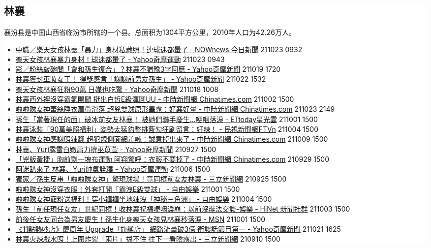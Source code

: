 ## 林襄

襄汾县是中国山西省临汾市所辖的一个县。总面积为1304平方公里，2010年人口为42.26万人。


- [中職／樂天女孩林襄「暴力」身材私藏照！連球迷都暈了 - NOWnews 今日新聞](https://www.nownews.com/news/5419274 "中職／樂天女孩林襄「暴力」身材私藏照！連球迷都暈了 - NOWnews 今日新聞") 211023 0932
- [樂天女孩林襄暴力身材！球迷都暈了 - Yahoo奇摩運動](https://tw.sports.yahoo.com/news/%E6%A8%82%E5%A4%A9%E5%A5%B3%E5%AD%A9%E6%9E%97%E8%A5%84%E6%9A%B4%E5%8A%9B%E8%BA%AB%E6%9D%90-%E7%90%83%E8%BF%B7%E9%83%BD%E6%9A%88%E4%BA%86-013240439.html?bcmt=1 "樂天女孩林襄暴力身材！球迷都暈了 - Yahoo奇摩運動") 211023 0943
- [影／粉絲敲碗問「會和孫生復合」？林襄不猶豫3字回應 - Yahoo奇摩新聞](https://tw.news.yahoo.com/%E5%BD%B1-%E7%B2%89%E7%B5%B2%E6%95%B2%E7%A2%97%E5%95%8F-%E6%9C%83%E5%92%8C%E5%AD%AB%E7%94%9F%E5%BE%A9%E5%90%88-%E6%9E%97%E8%A5%84%E4%B8%8D%E7%8C%B6%E8%B1%AB3%E5%AD%97%E5%9B%9E%E6%87%89-074832287.html "影／粉絲敲碗問「會和孫生復合」？林襄不猶豫3字回應 - Yahoo奇摩新聞") 211019 1720
- [林襄獲封車妝女王！ 得獎感言「謝謝前男友孫生」 - Yahoo奇摩新聞](https://tw.news.yahoo.com/%E6%9E%97%E8%A5%84%E7%8D%B2%E5%B0%81%E8%BB%8A%E5%A6%9D%E5%A5%B3%E7%8E%8B%EF%BC%81-%E5%BE%97%E7%8D%8E%E6%84%9F%E8%A8%80%E3%80%8C%E8%AC%9D%E8%AC%9D%E5%89%8D%E7%94%B7%E5%8F%8B%E5%AD%AB%E7%94%9F%E3%80%8D-073239038.html "林襄獲封車妝女王！ 得獎感言「謝謝前男友孫生」 - Yahoo奇摩新聞") 211022 1532
- [樂天女孩林襄狂粉90萬 日媒也吃驚 - Yahoo奇摩新聞](https://tw.news.yahoo.com/%E6%A8%82%E5%A4%A9%E5%A5%B3%E5%AD%A9%E6%9E%97%E8%A5%84%E7%8B%82%E7%B2%8990%E8%90%AC-%E6%97%A5%E5%AA%92%E4%B9%9F%E5%90%83%E9%A9%9A-020850668.html "樂天女孩林襄狂粉90萬 日媒也吃驚 - Yahoo奇摩新聞") 211018 1008
- [林襄西外裡沒穿霸氣開腿 挺出白皙E級渾圓UU - 中時新聞網 Chinatimes.com](https://www.chinatimes.com/realtimenews/20211002001099-260404 "林襄西外裡沒穿霸氣開腿 挺出白皙E級渾圓UU - 中時新聞網 Chinatimes.com") 211002 1500
- [啦啦隊女神蕾絲睡衣肩帶滑落 超兇雙球原形畢露：好襄好暈 - 中時新聞網 Chinatimes.com](https://www.chinatimes.com/realtimenews/20211023003866-260404 "啦啦隊女神蕾絲睡衣肩帶滑落 超兇雙球原形畢露：好襄好暈 - 中時新聞網 Chinatimes.com") 211023 2149
- [孫生「當著現任的面」破冰前女友林襄！ 被她們聯手慶生…哽咽落淚 - ETtoday星光雲](https://star.ettoday.net/news/2091978 "孫生「當著現任的面」破冰前女友林襄！ 被她們聯手慶生…哽咽落淚 - ETtoday星光雲") 211001 1500
- [林襄泳裝「90萬美照福利」姿勢太猛釣整排藍勾狂刷留言：好辣！ - 民視新聞網FTVn](https://www.ftvnews.com.tw/news/detail/2021A04W0244 "林襄泳裝「90萬美照福利」姿勢太猛釣整排藍勾狂刷留言：好辣！ - 民視新聞網FTVn") 211004 1500
- [啦啦隊女神感謝照辣翻 超犯規側面網羞喊：誠意掉出來了 - 中時新聞網 Chinatimes.com](https://www.chinatimes.com/realtimenews/20211009003188-260404 "啦啦隊女神感謝照辣翻 超犯規側面網羞喊：誠意掉出來了 - 中時新聞網 Chinatimes.com") 211009 1500
- [林襄、Yuri露雪白嫩肩力拚巫苡萱 - Yahoo奇摩新聞](https://tw.news.yahoo.com/%E6%9E%97%E8%A5%84-yuri%E9%9C%B2%E9%9B%AA%E7%99%BD%E5%AB%A9%E8%82%A9%E5%8A%9B%E6%8B%9A%E5%B7%AB%E8%8B%A1%E8%90%B1-044006420.html "林襄、Yuri露雪白嫩肩力拚巫苡萱 - Yahoo奇摩新聞") 210927 1500
- [「兇版黃捷」胸前剩一塊布運動 阿翔驚呼：衣服不要掉了 - 中時新聞網 Chinatimes.com](https://www.chinatimes.com/realtimenews/20210929003386-260404 "「兇版黃捷」胸前剩一塊布運動 阿翔驚呼：衣服不要掉了 - 中時新聞網 Chinatimes.com") 210929 1500
- [阿迷趴來了 林襄、Yuri帥氣詮釋 - Yahoo奇摩運動](https://tw.sports.yahoo.com/news/%E9%98%BF%E8%BF%B7%E8%B6%B4%E4%BE%86%E4%BA%86-%E6%9E%97%E8%A5%84-yuri%E5%B8%A5%E6%B0%A3%E8%A9%AE%E9%87%8B-085612087.html "阿迷趴來了 林襄、Yuri帥氣詮釋 - Yahoo奇摩運動") 211006 1500
- [獨家／孫生反串「啦啦隊女神」驚現球場！竟同框前女友林襄 - 三立新聞網](https://star.setn.com/news/1003016 "獨家／孫生反串「啦啦隊女神」驚現球場！竟同框前女友林襄 - 三立新聞網") 210925 1500
- [啦啦隊女神沒穿衣服！外套打開「霸洩E級雙球」 - 自由娛樂](https://ent.ltn.com.tw/news/breakingnews/3690312 "啦啦隊女神沒穿衣服！外套打開「霸洩E級雙球」 - 自由娛樂") 211001 1500
- [啦啦隊女神寵粉送福利！穿小褲褲坐地辣洩「神秘三角洲」 - 自由娛樂](https://ent.ltn.com.tw/news/breakingnews/3692880 "啦啦隊女神寵粉送福利！穿小褲褲坐地辣洩「神秘三角洲」 - 自由娛樂") 211004 1500
- [孫生「前任現任女友」世紀同框！收林襄祝福哽咽淚崩：以前沒辦法交談-娛樂 - HiNet 新聞社群](https://times.hinet.net/news/23534369 "孫生「前任現任女友」世紀同框！收林襄祝福哽咽淚崩：以前沒辦法交談-娛樂 - HiNet 新聞社群") 211003 1500
- [前後任女友同台為男友慶生！孫生化身樂天女孩見林襄秒落淚 - MSN](https://www.msn.com/zh-tw/entertainment/news/%E5%89%8D%E5%BE%8C%E4%BB%BB%E5%A5%B3%E5%8F%8B%E5%90%8C%E5%8F%B0%E7%82%BA%E7%94%B7%E5%8F%8B%E6%85%B6%E7%94%9F-%E5%AD%AB%E7%94%9F%E5%8C%96%E8%BA%AB%E6%A8%82%E5%A4%A9%E5%A5%B3%E5%AD%A9%E8%A6%8B%E6%9E%97%E8%A5%84%E7%A7%92%E8%90%BD%E6%B7%9A/ar-AAP25Cv "前後任女友同台為男友慶生！孫生化身樂天女孩見林襄秒落淚 - MSN") 211001 1500
- [《11點熱吵店》慶周年 Upgrade「旗艦店」 網路流量破3億 衝談話節目第一 - Yahoo奇摩新聞](https://tw.news.yahoo.com/11%E9%BB%9E%E7%86%B1%E5%90%B5%E5%BA%97-%E6%85%B6%E5%91%A8%E5%B9%B4-upgrade-%E6%97%97%E8%89%A6%E5%BA%97-%E7%B6%B2%E8%B7%AF%E6%B5%81%E9%87%8F%E7%A0%B43%E5%84%84-082530220.html "《11點熱吵店》慶周年 Upgrade「旗艦店」 網路流量破3億 衝談話節目第一 - Yahoo奇摩新聞") 211021 1625
- [林襄火辣戲水照！上圍炸裂「兩片」擋不住 往下一看險露出 - 三立新聞網](https://star.setn.com/news/996013 "林襄火辣戲水照！上圍炸裂「兩片」擋不住 往下一看險露出 - 三立新聞網") 210910 1500
